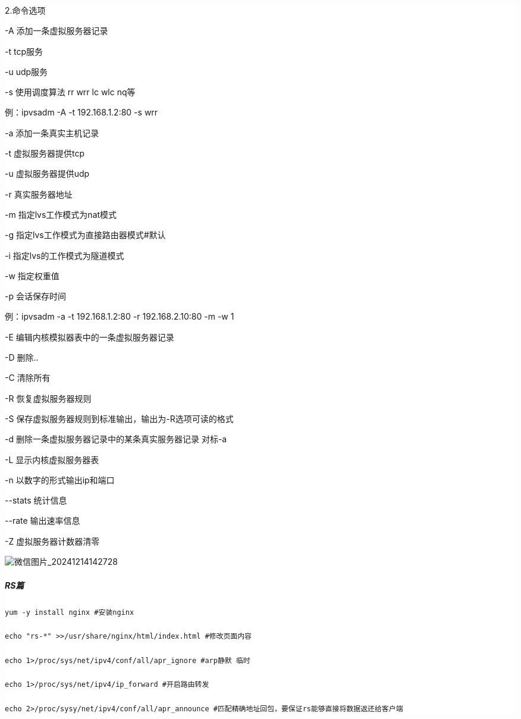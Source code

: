 2.命令选项

-A 添加一条虚拟服务器记录

-t tcp服务

-u udp服务

-s 使用调度算法 rr wrr lc wlc nq等

例：ipvsadm -A -t 192.168.1.2:80 -s wrr

-a 添加一条真实主机记录

-t 虚拟服务器提供tcp

-u 虚拟服务器提供udp

-r 真实服务器地址

-m 指定lvs工作模式为nat模式

-g 指定lvs工作模式为直接路由器模式#默认

-i 指定lvs的工作模式为隧道模式

-w 指定权重值

-p 会话保存时间

例：ipvsadm -a -t 192.168.1.2:80 -r 192.168.2.10:80 -m -w 1

-E 编辑内核模拟器表中的一条虚拟服务器记录

-D 删除..

-C 清除所有

-R 恢复虚拟服务器规则

-S 保存虚拟服务器规则到标准输出，输出为-R选项可读的格式

-d 删除一条虚拟服务器记录中的某条真实服务器记录 对标-a

-L 显示内核虚拟服务器表

-n 以数字的形式输出ip和端口

--stats 统计信息

--rate 输出速率信息

-Z 虚拟服务器计数器清零



![微信图片_20241214142728](C:\Users\Administrator\Desktop\学习笔记\images\微信图片_20241214142728.png)



##### RS篇

```shell
yum -y install nginx #安装nginx

echo "rs-*" >>/usr/share/nginx/html/index.html #修改页面内容

echo 1>/proc/sys/net/ipv4/conf/all/apr_ignore #arp静默 临时

echo 1>/proc/sys/net/ipv4/ip_forward #开启路由转发

echo 2>/proc/sysy/net/ipv4/conf/all/apr_announce #匹配精确地址回包，要保证rs能够直接将数据返还给客户端
```
